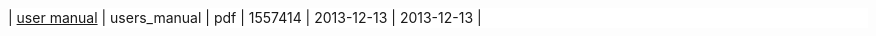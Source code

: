 | [user manual](2AAWNOBK/6fc8c21ea6cd184c3a9f2202c8db8b85/2141874.pdf) | users_manual | pdf | 1557414 | 2013-12-13 | 2013-12-13 |
